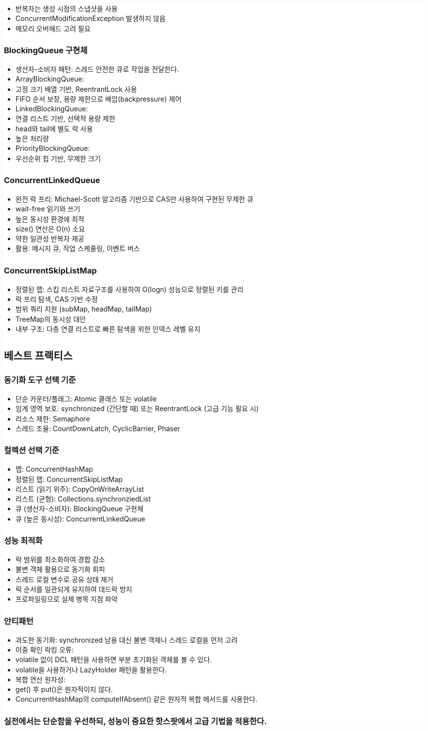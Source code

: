 - 반복자는 생성 시점의 스냅샷을 사용
- ConcurrentModificationException 발생하지 않음
- 메모리 오버헤드 고려 필요
### BlockingQueue 구현체
- 생산자-소비자 패턴: 스레드 안전한 큐로 작업을 전달한다.
- ArrayBlockingQueue:
- 고정 크기 배열 기반, ReentrantLock 사용
- FIFO 순서 보장, 용량 제한으로 배압(backpressure) 제어
- LinkedBlockingQueue:
- 연결 리스트 기반, 선택적 용량 제한
- head와 tail에 별도 락 사용
- 높은 처리량
- PriorityBlockingQueue:
- 우선순위 힙 기반, 무제한 크기
### ConcurrentLinkedQueue
- 완전 락 프리: Michael-Scott 알고리즘 기반으로 CAS만 사용하여 구현된 무제한 큐
- wait-free 읽기와 쓰기
- 높은 동시성 환경에 최적
- size() 연산은 O(n) 소요
- 약한 일관성 반복자 제공
- 활용: 메시지 큐, 작업 스케줄링, 이벤트 버스
### ConcurrentSkipListMap
- 정렬된 맵: 스킵 리스트 자료구조를 사용하여 O(logn) 성능으로 정렬된 키를 관리
- 락 프리 탐색, CAS 기반 수정
- 범위 쿼리 지원 (subMap, headMap, tailMap)
- TreeMap의 동시성 대안
- 내부 구조: 다층 연결 리스트로 빠른 탐색을 위한 인덱스 레벨 유지
## 베스트 프랙티스
### 동기화 도구 선택 기준
- 단순 카운터/플래그: Atomic 클래스 또는 volatile
- 임계 영역 보호: synchronized (간단할 때) 또는 ReentrantLock (고급 기능 필요 시)
- 리소스 제한: Semaphore
- 스레드 조율: CountDownLatch, CyclicBarrier, Phaser
### 컬렉션 선택 기준
- 맵: ConcurrentHashMap
- 정렬된 맵: ConcurrentSkipListMap
- 리스트 (읽기 위주): CopyOnWriteArrayList
- 리스트 (균형): Collections.synchronziedList
- 큐 (생산자-소비자): BlockingQueue 구현체
- 큐 (높은 동시성): ConcurrentLinkedQueue
### 성능 최적화
- 락 범위를 최소화하여 경합 감소
- 불변 객체 활용으로 동기화 회피
- 스레드 로컬 변수로 공유 상태 제거
- 락 순서를 일관되게 유지하여 데드락 방지
- 프로파일링으로 실제 병목 지점 파악
### 안티패턴
- 과도한 동기화: synchronized 남용 대신 불변 객체나 스레드 로컬을 먼저 고려
- 이중 확인 락킹 오류:
- volatile 없이 DCL 패턴을 사용하면 부분 초기화된 객체를 볼 수 있다.
- volatile을 사용하거나 LazyHolder 패턴을 활용한다.
- 복합 연산 원자성:
- get() 후 put()은 원자적이지 않다.
- ConcurrentHashMap의 computeIfAbsent() 같은 원자적 복합 메서드를 사용한다.
### 실전에서는 단순함을 우선하되, 성능이 중요한 핫스팟에서 고급 기법을 적용한다.
